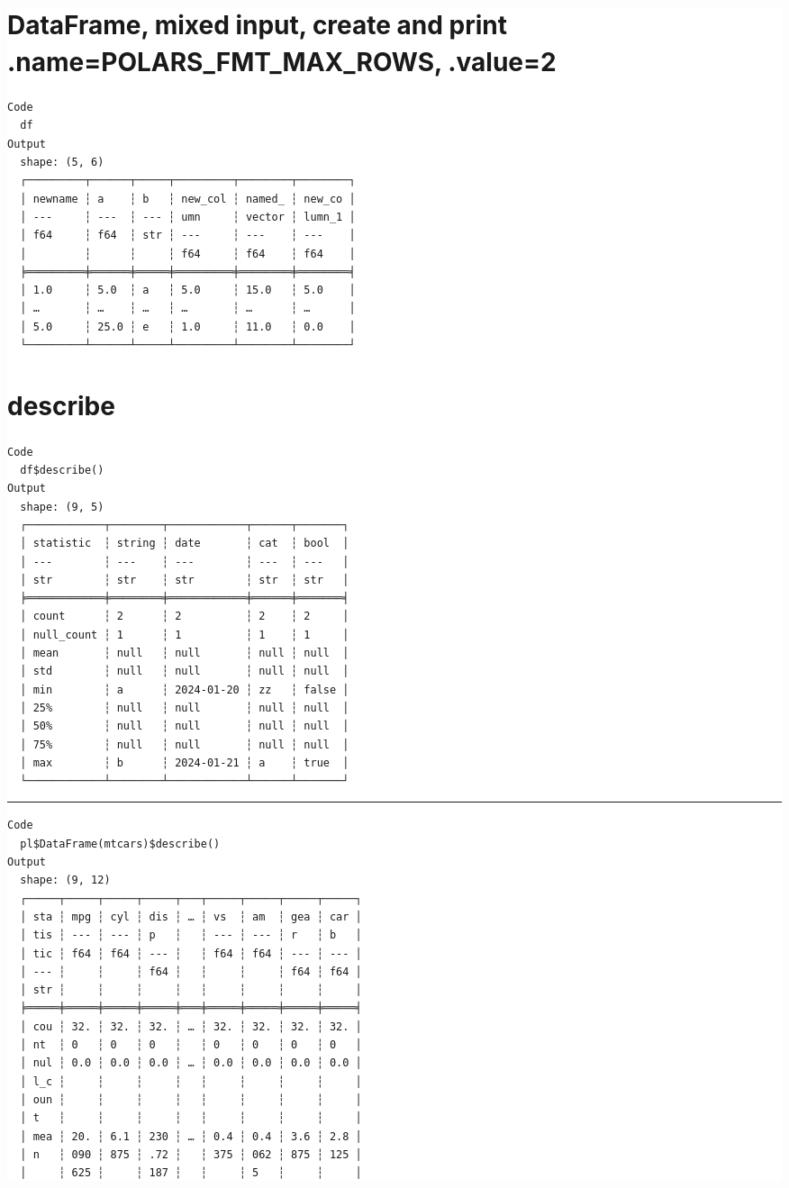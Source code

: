 # DataFrame, mixed input, create and print .name=POLARS_FMT_MAX_ROWS, .value=2

    Code
      df
    Output
      shape: (5, 6)
      ┌─────────┬──────┬─────┬─────────┬────────┬────────┐
      │ newname ┆ a    ┆ b   ┆ new_col ┆ named_ ┆ new_co │
      │ ---     ┆ ---  ┆ --- ┆ umn     ┆ vector ┆ lumn_1 │
      │ f64     ┆ f64  ┆ str ┆ ---     ┆ ---    ┆ ---    │
      │         ┆      ┆     ┆ f64     ┆ f64    ┆ f64    │
      ╞═════════╪══════╪═════╪═════════╪════════╪════════╡
      │ 1.0     ┆ 5.0  ┆ a   ┆ 5.0     ┆ 15.0   ┆ 5.0    │
      │ …       ┆ …    ┆ …   ┆ …       ┆ …      ┆ …      │
      │ 5.0     ┆ 25.0 ┆ e   ┆ 1.0     ┆ 11.0   ┆ 0.0    │
      └─────────┴──────┴─────┴─────────┴────────┴────────┘

# describe

    Code
      df$describe()
    Output
      shape: (9, 5)
      ┌────────────┬────────┬────────────┬──────┬───────┐
      │ statistic  ┆ string ┆ date       ┆ cat  ┆ bool  │
      │ ---        ┆ ---    ┆ ---        ┆ ---  ┆ ---   │
      │ str        ┆ str    ┆ str        ┆ str  ┆ str   │
      ╞════════════╪════════╪════════════╪══════╪═══════╡
      │ count      ┆ 2      ┆ 2          ┆ 2    ┆ 2     │
      │ null_count ┆ 1      ┆ 1          ┆ 1    ┆ 1     │
      │ mean       ┆ null   ┆ null       ┆ null ┆ null  │
      │ std        ┆ null   ┆ null       ┆ null ┆ null  │
      │ min        ┆ a      ┆ 2024-01-20 ┆ zz   ┆ false │
      │ 25%        ┆ null   ┆ null       ┆ null ┆ null  │
      │ 50%        ┆ null   ┆ null       ┆ null ┆ null  │
      │ 75%        ┆ null   ┆ null       ┆ null ┆ null  │
      │ max        ┆ b      ┆ 2024-01-21 ┆ a    ┆ true  │
      └────────────┴────────┴────────────┴──────┴───────┘

---

    Code
      pl$DataFrame(mtcars)$describe()
    Output
      shape: (9, 12)
      ┌─────┬─────┬─────┬─────┬───┬─────┬─────┬─────┬─────┐
      │ sta ┆ mpg ┆ cyl ┆ dis ┆ … ┆ vs  ┆ am  ┆ gea ┆ car │
      │ tis ┆ --- ┆ --- ┆ p   ┆   ┆ --- ┆ --- ┆ r   ┆ b   │
      │ tic ┆ f64 ┆ f64 ┆ --- ┆   ┆ f64 ┆ f64 ┆ --- ┆ --- │
      │ --- ┆     ┆     ┆ f64 ┆   ┆     ┆     ┆ f64 ┆ f64 │
      │ str ┆     ┆     ┆     ┆   ┆     ┆     ┆     ┆     │
      ╞═════╪═════╪═════╪═════╪═══╪═════╪═════╪═════╪═════╡
      │ cou ┆ 32. ┆ 32. ┆ 32. ┆ … ┆ 32. ┆ 32. ┆ 32. ┆ 32. │
      │ nt  ┆ 0   ┆ 0   ┆ 0   ┆   ┆ 0   ┆ 0   ┆ 0   ┆ 0   │
      │ nul ┆ 0.0 ┆ 0.0 ┆ 0.0 ┆ … ┆ 0.0 ┆ 0.0 ┆ 0.0 ┆ 0.0 │
      │ l_c ┆     ┆     ┆     ┆   ┆     ┆     ┆     ┆     │
      │ oun ┆     ┆     ┆     ┆   ┆     ┆     ┆     ┆     │
      │ t   ┆     ┆     ┆     ┆   ┆     ┆     ┆     ┆     │
      │ mea ┆ 20. ┆ 6.1 ┆ 230 ┆ … ┆ 0.4 ┆ 0.4 ┆ 3.6 ┆ 2.8 │
      │ n   ┆ 090 ┆ 875 ┆ .72 ┆   ┆ 375 ┆ 062 ┆ 875 ┆ 125 │
      │     ┆ 625 ┆     ┆ 187 ┆   ┆     ┆ 5   ┆     ┆     │